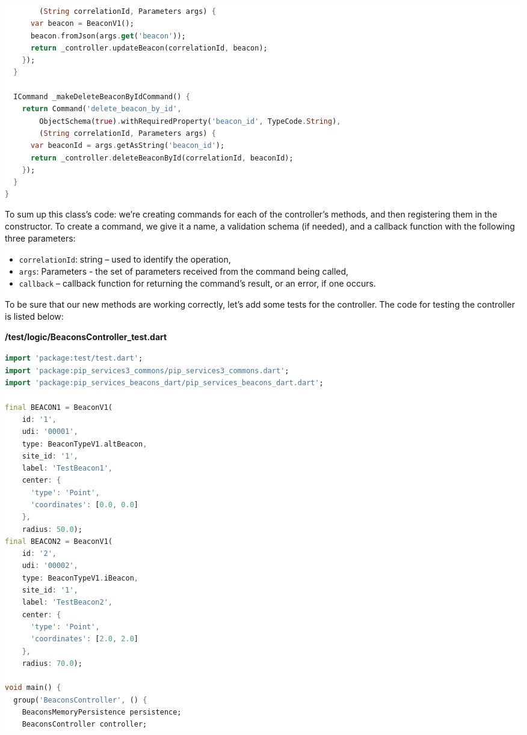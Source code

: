 ```dart
        (String correlationId, Parameters args) {
      var beacon = BeaconV1();
      beacon.fromJson(args.get('beacon'));
      return _controller.updateBeacon(correlationId, beacon);
    });
  }

  ICommand _makeDeleteBeaconByIdCommand() {
    return Command('delete_beacon_by_id',
        ObjectSchema(true).withRequiredProperty('beacon_id', TypeCode.String),
        (String correlationId, Parameters args) {
      var beaconId = args.getAsString('beacon_id');
      return _controller.deleteBeaconById(correlationId, beaconId);
    });
  }
}


```

To sum up this class’s code: we’re creating commands for each of the controller’s methods, and then registering them in the constructor. To create a command, we give it a name, a validation schema (if needed), and a callback function with the following three parameters:

- `correlationId`: string – used to identify the operation,
- `args`: Parameters - the set of parameters received from the command being called,
- `callback` – callback function for returning the command’s result, or an error, if one occurs.

To be sure that our new methods are working correctly, let’s add some tests for the controller. The code for testing the controller is listed below:

**/test/logic/BeaconsController_test.dart**

```dart
import 'package:test/test.dart';
import 'package:pip_services3_commons/pip_services3_commons.dart';
import 'package:pip_services_beacons_dart/pip_services_beacons_dart.dart';

final BEACON1 = BeaconV1(
    id: '1',
    udi: '00001',
    type: BeaconTypeV1.altBeacon,
    site_id: '1',
    label: 'TestBeacon1',
    center: {
      'type': 'Point',
      'coordinates': [0.0, 0.0]
    },
    radius: 50.0);
final BEACON2 = BeaconV1(
    id: '2',
    udi: '00002',
    type: BeaconTypeV1.iBeacon,
    site_id: '1',
    label: 'TestBeacon2',
    center: {
      'type': 'Point',
      'coordinates': [2.0, 2.0]
    },
    radius: 70.0);

void main() {
  group('BeaconsController', () {
    BeaconsMemoryPersistence persistence;
    BeaconsController controller;
```